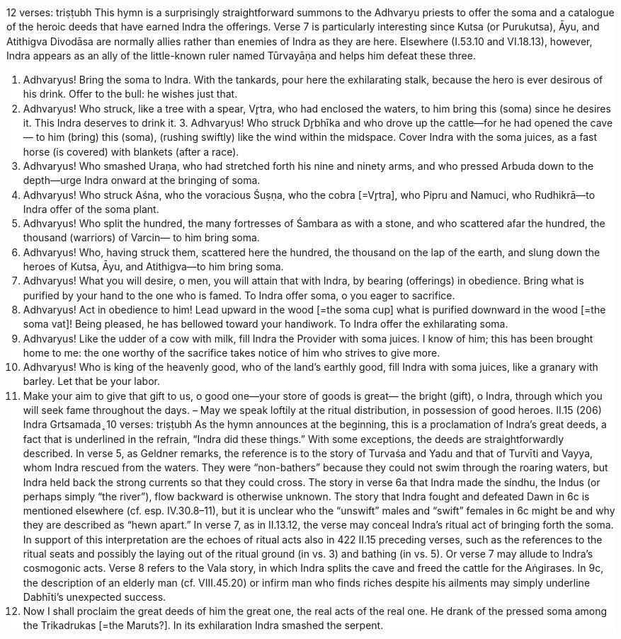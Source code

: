 12 verses: triṣṭubh
This hymn is a surprisingly straightforward summons to the Adhvaryu priests  to offer the soma and a catalogue of the heroic deeds that have earned Indra the  offerings. Verse 7 is particularly interesting since Kutsa (or Purukutsa), Āyu, and  Atithigva Divodāsa are normally allies rather than enemies of Indra as they are  here. Elsewhere (I.53.10 and VI.18.13), however, Indra appears as an ally of the  little-known ruler named Tūrvayāṇa and helps him defeat these three.
1. Adhvaryus! Bring the soma to Indra. With the tankards, pour here the  exhilarating stalk,
because the hero is ever desirous of his drink. Offer to the bull: he wishes  just that.
2. Adhvaryus! Who struck, like a tree with a spear, Vr̥tra, who had enclosed  the waters,
to him bring this (soma) since he desires it. This Indra deserves to drink it. 3. Adhvaryus! Who struck Dr̥bhīka and who drove up the cattle—for he  had opened the cave—
to him (bring) this (soma), (rushing swiftly) like the wind within the  midspace. Cover Indra with the soma juices, as a fast horse (is
covered) with blankets (after a race).
4. Adhvaryus! Who smashed Uraṇa, who had stretched forth his nine and  ninety arms,
and who pressed Arbuda down to the depth—urge Indra onward at the  bringing of soma.
5. Adhvaryus! Who struck Aśna, who the voracious Śuṣṇa, who the cobra  [=Vr̥tra],
who Pipru and Namuci, who Rudhikrā—to Indra offer of the
soma plant.
6. Adhvaryus! Who split the hundred, the many fortresses of Śambara as  with a stone,
and who scattered afar the hundred, the thousand (warriors) of Varcin— to him bring soma.
7. Adhvaryus! Who, having struck them, scattered here the hundred, the  thousand on the lap of the earth, and slung down the heroes of Kutsa, Āyu, and Atithigva—to him
bring soma.
8. Adhvaryus! What you will desire, o men, you will attain that with Indra,  by bearing (offerings) in obedience.
Bring what is purified by your hand to the one who is famed. To Indra  offer soma, o you eager to sacrifice.
9. Adhvaryus! Act in obedience to him! Lead upward in the wood [=the  soma cup] what is purified downward in the wood [=the soma vat]!
Being pleased, he has bellowed toward your handiwork. To Indra offer  the exhilarating soma.
10. Adhvaryus! Like the udder of a cow with milk, fill Indra the Provider  with soma juices.
I know of him; this has been brought home to me: the one worthy of  the sacrifice takes notice of him who strives to give more.
11. Adhvaryus! Who is king of the heavenly good, who of the land’s  earthly good,
fill Indra with soma juices, like a granary with barley. Let that be
your labor.
12. Make your aim to give that gift to us, o good one—your store of goods  is great—
the bright (gift), o Indra, through which you will seek fame throughout  the days. – May we speak loftily at the ritual distribution, in
possession of good heroes.
II.15 (206) Indra
Grtsamada ̥
10 verses: triṣṭubh
As the hymn announces at the beginning, this is a proclamation of Indra’s great  deeds, a fact that is underlined in the refrain, “Indra did these things.” With some  exceptions, the deeds are straightforwardly described. In verse 5, as Geldner  remarks, the reference is to the story of Turvaśa and Yadu and that of Turvīti  and Vayya, whom Indra rescued from the waters. They were “non-bathers”  because they could not swim through the roaring waters, but Indra held back the  strong currents so that they could cross. The story in verse 6a that Indra made  the síndhu, the Indus (or perhaps simply “the river”), flow backward is otherwise  unknown. The story that Indra fought and defeated Dawn in 6c is mentioned  elsewhere (cf. esp. IV.30.8–11), but it is unclear who the “unswift” males and  “swift” females in 6c might be and why they are described as “hewn apart.” In  verse 7, as in II.13.12, the verse may conceal Indra’s ritual act of bringing forth  the soma. In support of this interpretation are the echoes of ritual acts also in
422 II.15
preceding verses, such as the references to the ritual seats and possibly the laying  out of the ritual ground (in vs. 3) and bathing (in vs. 5). Or verse 7 may allude  to Indra’s cosmogonic acts. Verse 8 refers to the Vala story, in which Indra splits  the cave and freed the cattle for the Aṅgirases. In 9c, the description of an elderly  man (cf. VIII.45.20) or infirm man who finds riches despite his ailments may  simply underline Dabhīti’s unexpected success.
1. Now I shall proclaim the great deeds of him the great one, the real acts  of the real one.
He drank of the pressed soma among the Trikadrukas [=the Maruts?].  In its exhilaration Indra smashed the serpent.